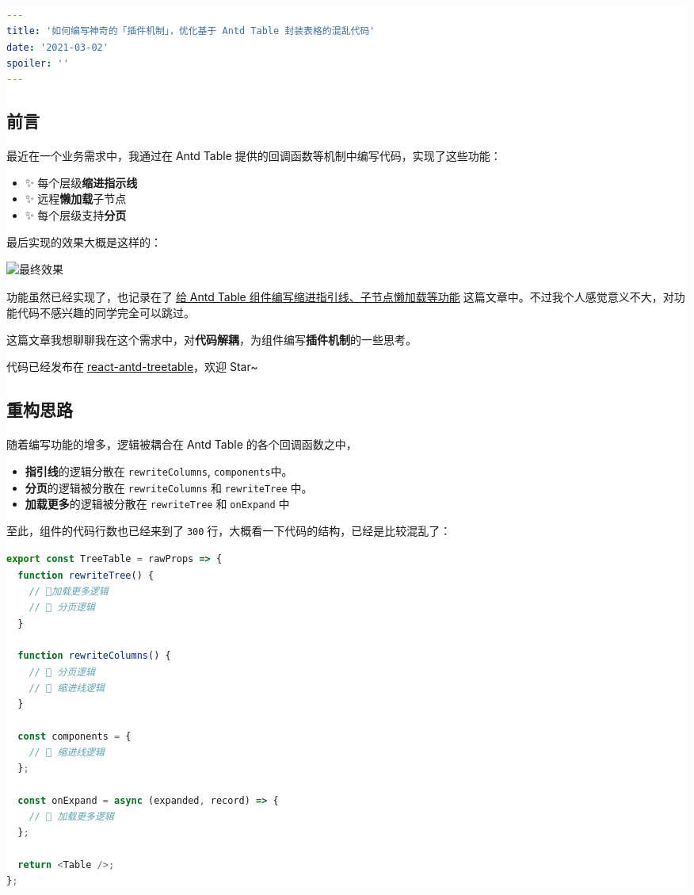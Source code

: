```yaml
---
title: '如何编写神奇的「插件机制」，优化基于 Antd Table 封装表格的混乱代码'
date: '2021-03-02'
spoiler: ''
---
```


## 前言

最近在一个业务需求中，我通过在 Antd Table 提供的回调函数等机制中编写代码，实现了这些功能：

- ✨ 每个层级**缩进指示线**
- ✨ 远程**懒加载**子节点
- ✨ 每个层级支持**分页**

最后实现的效果大概是这样的：

![最终效果](https://images.gitee.com/uploads/images/2021/0301/181948_efc006a8_1087321.gif 'Kapture 2021-03-01 at 18.19.38.gif')

功能虽然已经实现了，也记录在了 [给 Antd Table 组件编写缩进指引线、子节点懒加载等功能](https://github.com/sl1673495/blogs/issues/77) 这篇文章中。不过我个人感觉意义不大，对功能代码不感兴趣的同学完全可以跳过。

这篇文章我想聊聊我在这个需求中，对**代码解耦**，为组件编写**插件机制**的一些思考。

代码已经发布在 [react-antd-treetable](https://github.com/sl1673495/react-antd-treetable)，欢迎 Star~

## 重构思路

随着编写功能的增多，逻辑被耦合在 Antd Table 的各个回调函数之中，

- **指引线**的逻辑分散在 `rewriteColumns`, `components`中。
- **分页**的逻辑被分散在 `rewriteColumns` 和 `rewriteTree` 中。
- **加载更多**的逻辑被分散在 `rewriteTree` 和 `onExpand` 中

至此，组件的代码行数也已经来到了 `300` 行，大概看一下代码的结构，已经是比较混乱了：

```js
export const TreeTable = rawProps => {
  function rewriteTree() {
    // 🎈加载更多逻辑
    // 🔖 分页逻辑
  }

  function rewriteColumns() {
    // 🔖 分页逻辑
    // 🏁 缩进线逻辑
  }

  const components = {
    // 🏁 缩进线逻辑
  };

  const onExpand = async (expanded, record) => {
    // 🎈 加载更多逻辑
  };

  return <Table />;
};
```

